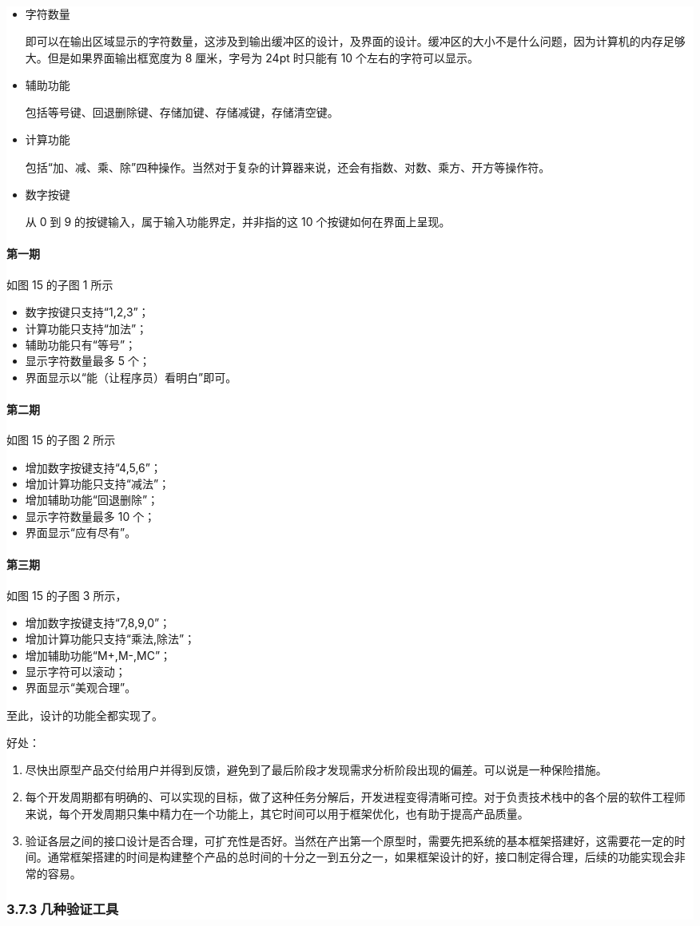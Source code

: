 - 字符数量

    即可以在输出区域显示的字符数量，这涉及到输出缓冲区的设计，及界面的设计。缓冲区的大小不是什么问题，因为计算机的内存足够大。但是如果界面输出框宽度为 8 厘米，字号为 24pt 时只能有 10 个左右的字符可以显示。

- 辅助功能

    包括等号键、回退删除键、存储加键、存储减键，存储清空键。

- 计算功能

    包括“加、减、乘、除”四种操作。当然对于复杂的计算器来说，还会有指数、对数、乘方、开方等操作符。

- 数字按键

    从 0 到 9 的按键输入，属于输入功能界定，并非指的这 10 个按键如何在界面上呈现。

#### 第一期

如图 15 的子图 1 所示

- 数字按键只支持“1,2,3”；
- 计算功能只支持“加法”；
- 辅助功能只有“等号”；
- 显示字符数量最多 5 个；
- 界面显示以“能（让程序员）看明白”即可。

#### 第二期

如图 15 的子图 2 所示

- 增加数字按键支持“4,5,6”；
- 增加计算功能只支持“减法”；
- 增加辅助功能“回退删除”；
- 显示字符数量最多 10 个；
- 界面显示“应有尽有”。

#### 第三期

如图 15 的子图 3 所示，

- 增加数字按键支持“7,8,9,0”；
- 增加计算功能只支持“乘法,除法”；
- 增加辅助功能“M+,M-,MC”；
- 显示字符可以滚动；
- 界面显示“美观合理”。

至此，设计的功能全都实现了。

好处：

1. 尽快出原型产品交付给用户并得到反馈，避免到了最后阶段才发现需求分析阶段出现的偏差。可以说是一种保险措施。

2. 每个开发周期都有明确的、可以实现的目标，做了这种任务分解后，开发进程变得清晰可控。对于负责技术栈中的各个层的软件工程师来说，每个开发周期只集中精力在一个功能上，其它时间可以用于框架优化，也有助于提高产品质量。

3. 验证各层之间的接口设计是否合理，可扩充性是否好。当然在产出第一个原型时，需要先把系统的基本框架搭建好，这需要花一定的时间。通常框架搭建的时间是构建整个产品的总时间的十分之一到五分之一，如果框架设计的好，接口制定得合理，后续的功能实现会非常的容易。

### 3.7.3 几种验证工具

